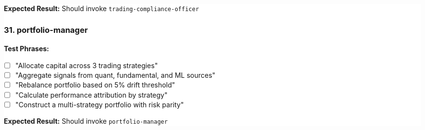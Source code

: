 **Expected Result:** Should invoke `trading-compliance-officer`

### 31. portfolio-manager
**Test Phrases:**
- [ ] "Allocate capital across 3 trading strategies"
- [ ] "Aggregate signals from quant, fundamental, and ML sources"
- [ ] "Rebalance portfolio based on 5% drift threshold"
- [ ] "Calculate performance attribution by strategy"
- [ ] "Construct a multi-strategy portfolio with risk parity"

**Expected Result:** Should invoke `portfolio-manager`
